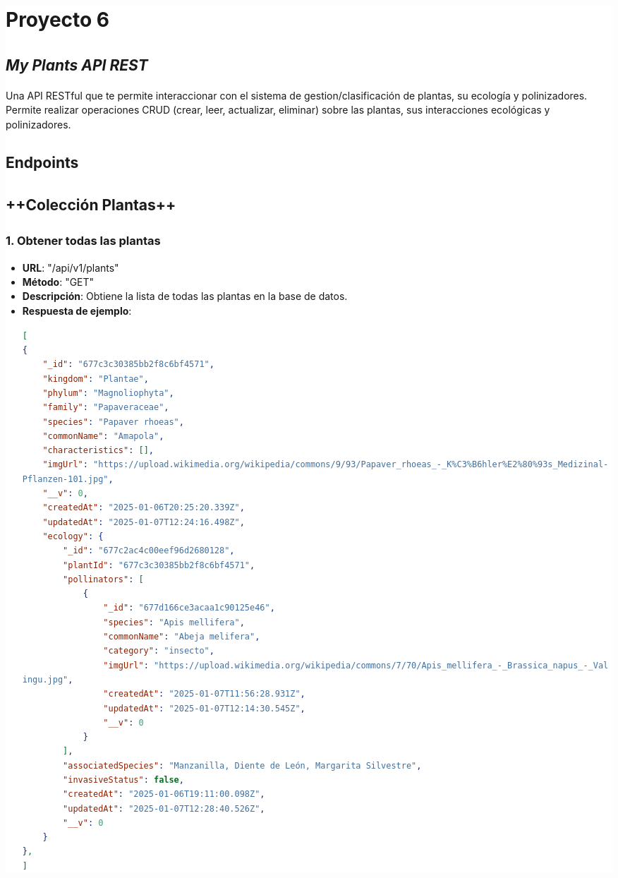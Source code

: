 # Proyecto 6
## _My Plants API REST_

Una API RESTful que te permite interaccionar con el sistema de gestion/clasificación de plantas, su ecología y polinizadores. Permite realizar operaciones CRUD (crear, leer, actualizar, eliminar) sobre las plantas, sus interacciones ecológicas y polinizadores.

## Endpoints

## **++Colección Plantas++**

### 1. **Obtener todas las plantas**
- **URL**: "/api/v1/plants"
- **Método**: "GET"
- **Descripción**: Obtiene la lista de todas las plantas en la base de datos.
- **Respuesta de ejemplo**:
    ```json
    [
    {
		"_id": "677c3c30385bb2f8c6bf4571",
		"kingdom": "Plantae",
		"phylum": "Magnoliophyta",
		"family": "Papaveraceae",
		"species": "Papaver rhoeas",
		"commonName": "Amapola",
		"characteristics": [],
		"imgUrl": "https://upload.wikimedia.org/wikipedia/commons/9/93/Papaver_rhoeas_-_K%C3%B6hler%E2%80%93s_Medizinal-Pflanzen-101.jpg",
		"__v": 0,
		"createdAt": "2025-01-06T20:25:20.339Z",
		"updatedAt": "2025-01-07T12:24:16.498Z",
		"ecology": {
			"_id": "677c2ac4c00eef96d2680128",
			"plantId": "677c3c30385bb2f8c6bf4571",
			"pollinators": [
				{
					"_id": "677d166ce3acaa1c90125e46",
					"species": "Apis mellifera",
					"commonName": "Abeja melifera",
					"category": "insecto",
					"imgUrl": "https://upload.wikimedia.org/wikipedia/commons/7/70/Apis_mellifera_-_Brassica_napus_-_Valingu.jpg",
					"createdAt": "2025-01-07T11:56:28.931Z",
					"updatedAt": "2025-01-07T12:14:30.545Z",
					"__v": 0
				}
			],
			"associatedSpecies": "Manzanilla, Diente de León, Margarita Silvestre",
			"invasiveStatus": false,
			"createdAt": "2025-01-06T19:11:00.098Z",
			"updatedAt": "2025-01-07T12:28:40.526Z",
			"__v": 0
		}
	},
    ]
    ```
